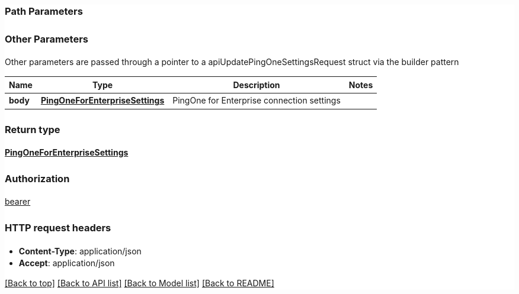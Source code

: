 ### Path Parameters



### Other Parameters

Other parameters are passed through a pointer to a apiUpdatePingOneSettingsRequest struct via the builder pattern


Name | Type | Description  | Notes
------------- | ------------- | ------------- | -------------
 **body** | [**PingOneForEnterpriseSettings**](PingOneForEnterpriseSettings.md) | PingOne for Enterprise connection settings | 

### Return type

[**PingOneForEnterpriseSettings**](PingOneForEnterpriseSettings.md)

### Authorization

[bearer](../README.md#bearer)

### HTTP request headers

- **Content-Type**: application/json
- **Accept**: application/json

[[Back to top]](#) [[Back to API list]](../README.md#documentation-for-api-endpoints)
[[Back to Model list]](../README.md#documentation-for-models)
[[Back to README]](../README.md)

